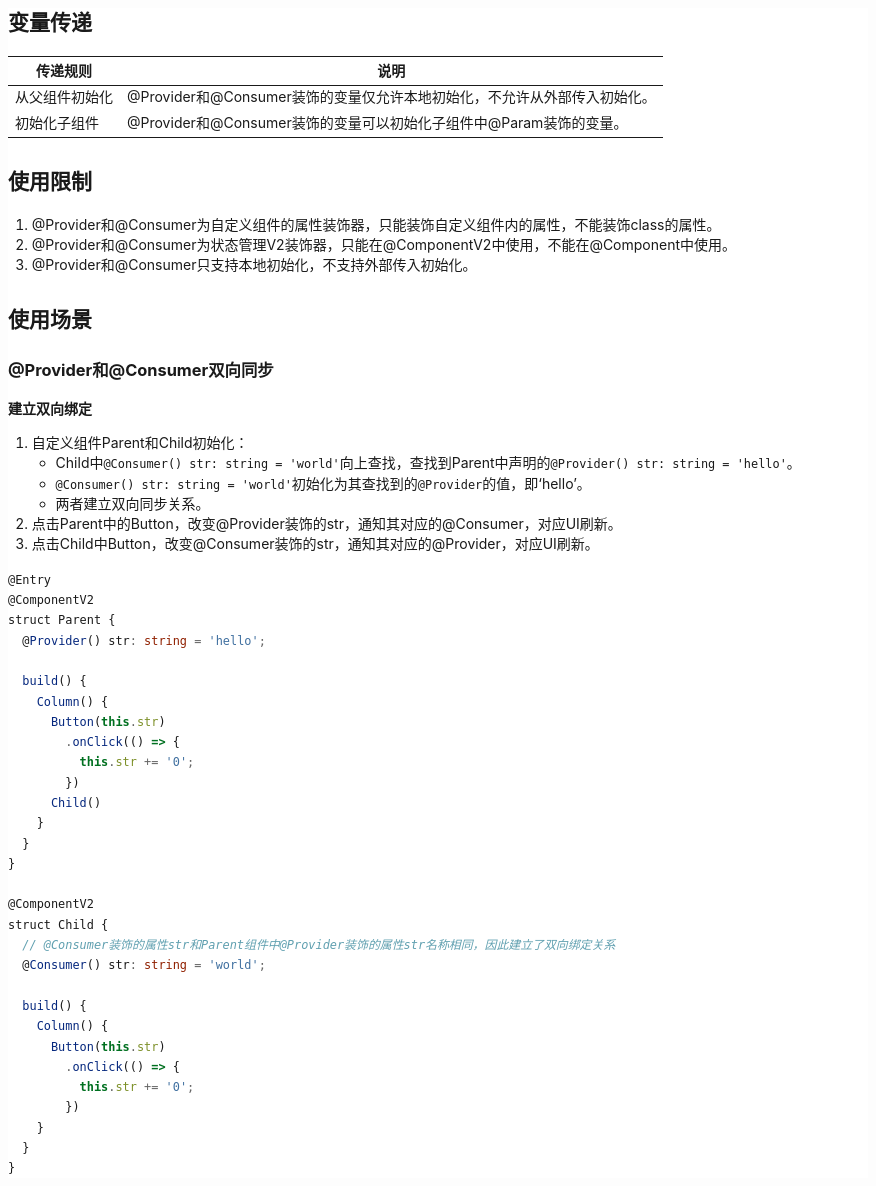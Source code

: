 ## 变量传递

| 传递规则       | 说明                                                         |
| -------------- | ------------------------------------------------------------ |
| 从父组件初始化 | \@Provider和\@Consumer装饰的变量仅允许本地初始化，不允许从外部传入初始化。 |
| 初始化子组件   | \@Provider和\@Consumer装饰的变量可以初始化子组件中\@Param装饰的变量。 |

## 使用限制

1. \@Provider和\@Consumer为自定义组件的属性装饰器，只能装饰自定义组件内的属性，不能装饰class的属性。
2. \@Provider和\@Consumer为状态管理V2装饰器，只能在\@ComponentV2中使用，不能在\@Component中使用。
3. \@Provider和\@Consumer只支持本地初始化，不支持外部传入初始化。

## 使用场景

### \@Provider和\@Consumer双向同步

**建立双向绑定**

1. 自定义组件Parent和Child初始化：
    - Child中`@Consumer() str: string = 'world'`向上查找，查找到Parent中声明的`@Provider() str: string = 'hello'`。
    - `@Consumer() str: string = 'world'`初始化为其查找到的`@Provider`的值，即‘hello’。
    - 两者建立双向同步关系。
2. 点击Parent中的Button，改变\@Provider装饰的str，通知其对应的\@Consumer，对应UI刷新。
3. 点击Child中Button，改变\@Consumer装饰的str，通知其对应的\@Provider，对应UI刷新。

```ts
@Entry
@ComponentV2
struct Parent {
  @Provider() str: string = 'hello';

  build() {
    Column() {
      Button(this.str)
        .onClick(() => {
          this.str += '0';
        })
      Child()
    }
  }
}

@ComponentV2
struct Child {
  // @Consumer装饰的属性str和Parent组件中@Provider装饰的属性str名称相同，因此建立了双向绑定关系
  @Consumer() str: string = 'world';

  build() {
    Column() {
      Button(this.str)
        .onClick(() => {
          this.str += '0';
        })
    }
  }
}
```
